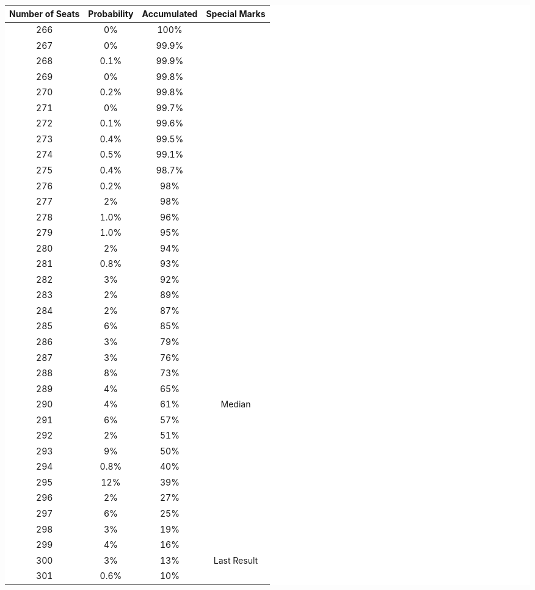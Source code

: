 | Number of Seats | Probability | Accumulated | Special Marks |
|:---------------:|:-----------:|:-----------:|:-------------:|
| 266 | 0% | 100% |  |
| 267 | 0% | 99.9% |  |
| 268 | 0.1% | 99.9% |  |
| 269 | 0% | 99.8% |  |
| 270 | 0.2% | 99.8% |  |
| 271 | 0% | 99.7% |  |
| 272 | 0.1% | 99.6% |  |
| 273 | 0.4% | 99.5% |  |
| 274 | 0.5% | 99.1% |  |
| 275 | 0.4% | 98.7% |  |
| 276 | 0.2% | 98% |  |
| 277 | 2% | 98% |  |
| 278 | 1.0% | 96% |  |
| 279 | 1.0% | 95% |  |
| 280 | 2% | 94% |  |
| 281 | 0.8% | 93% |  |
| 282 | 3% | 92% |  |
| 283 | 2% | 89% |  |
| 284 | 2% | 87% |  |
| 285 | 6% | 85% |  |
| 286 | 3% | 79% |  |
| 287 | 3% | 76% |  |
| 288 | 8% | 73% |  |
| 289 | 4% | 65% |  |
| 290 | 4% | 61% | Median |
| 291 | 6% | 57% |  |
| 292 | 2% | 51% |  |
| 293 | 9% | 50% |  |
| 294 | 0.8% | 40% |  |
| 295 | 12% | 39% |  |
| 296 | 2% | 27% |  |
| 297 | 6% | 25% |  |
| 298 | 3% | 19% |  |
| 299 | 4% | 16% |  |
| 300 | 3% | 13% | Last Result |
| 301 | 0.6% | 10% |  |